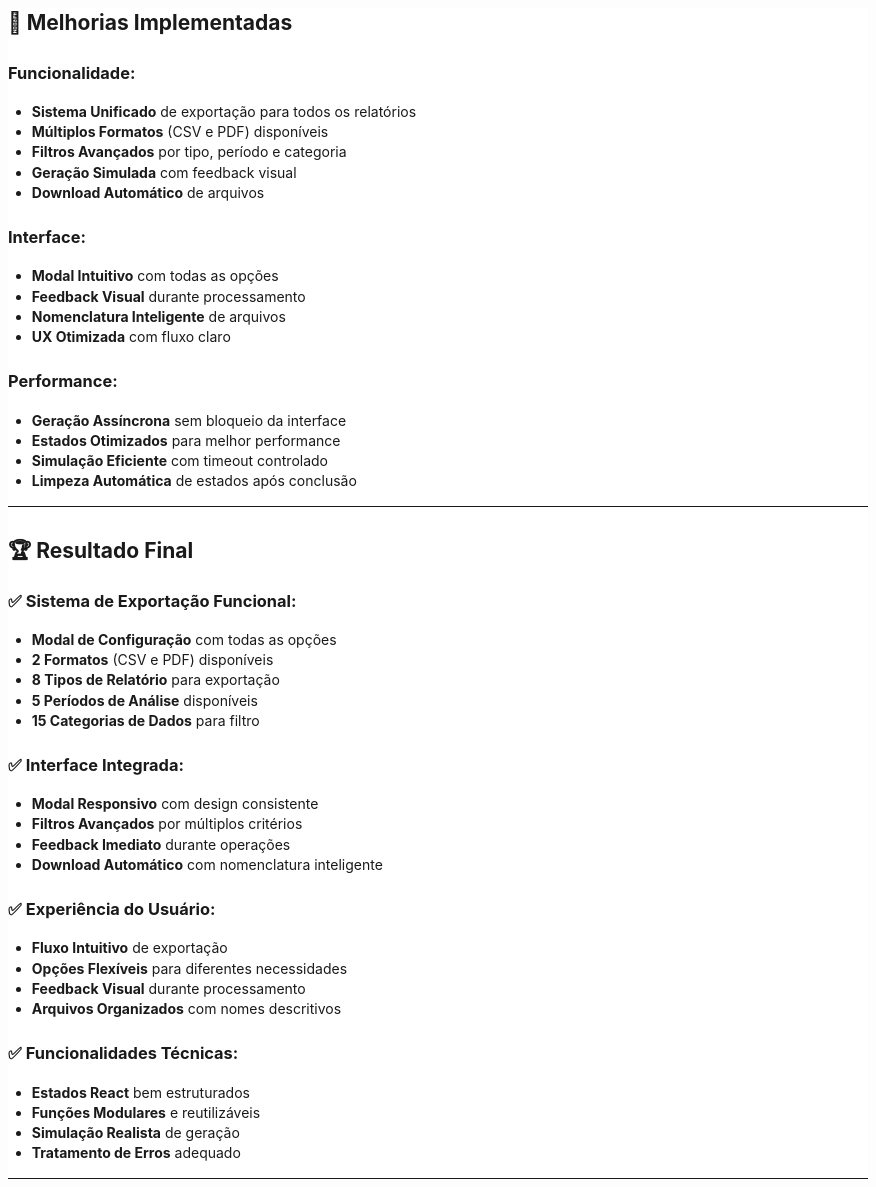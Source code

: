 
## 🎯 Melhorias Implementadas

### Funcionalidade:
- **Sistema Unificado** de exportação para todos os relatórios
- **Múltiplos Formatos** (CSV e PDF) disponíveis
- **Filtros Avançados** por tipo, período e categoria
- **Geração Simulada** com feedback visual
- **Download Automático** de arquivos

### Interface:
- **Modal Intuitivo** com todas as opções
- **Feedback Visual** durante processamento
- **Nomenclatura Inteligente** de arquivos
- **UX Otimizada** com fluxo claro

### Performance:
- **Geração Assíncrona** sem bloqueio da interface
- **Estados Otimizados** para melhor performance
- **Simulação Eficiente** com timeout controlado
- **Limpeza Automática** de estados após conclusão

---

## 🏆 Resultado Final

### ✅ **Sistema de Exportação Funcional:**
- **Modal de Configuração** com todas as opções
- **2 Formatos** (CSV e PDF) disponíveis
- **8 Tipos de Relatório** para exportação
- **5 Períodos de Análise** disponíveis
- **15 Categorias de Dados** para filtro

### ✅ **Interface Integrada:**
- **Modal Responsivo** com design consistente
- **Filtros Avançados** por múltiplos critérios
- **Feedback Imediato** durante operações
- **Download Automático** com nomenclatura inteligente

### ✅ **Experiência do Usuário:**
- **Fluxo Intuitivo** de exportação
- **Opções Flexíveis** para diferentes necessidades
- **Feedback Visual** durante processamento
- **Arquivos Organizados** com nomes descritivos

### ✅ **Funcionalidades Técnicas:**
- **Estados React** bem estruturados
- **Funções Modulares** e reutilizáveis
- **Simulação Realista** de geração
- **Tratamento de Erros** adequado

---